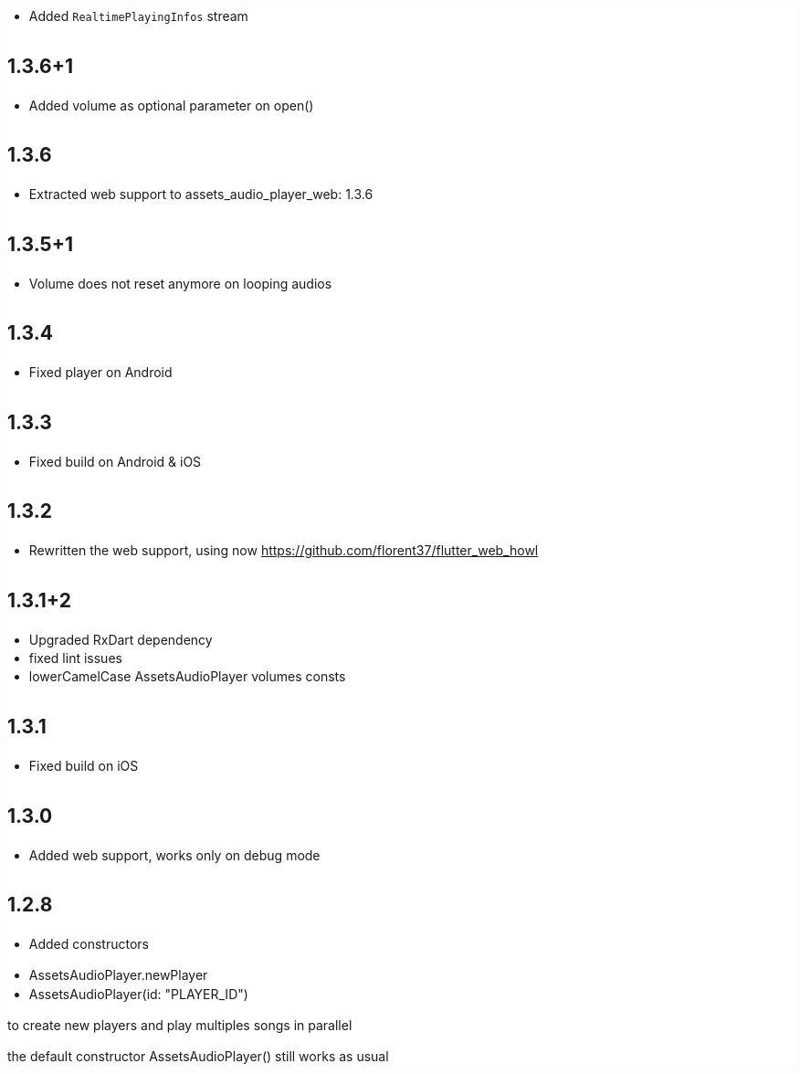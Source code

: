 - Added `RealtimePlayingInfos` stream

## 1.3.6+1

- Added volume as optional parameter on open()

## 1.3.6

- Extracted web support to assets_audio_player_web: 1.3.6

## 1.3.5+1

- Volume does not reset anymore on looping audios

## 1.3.4

- Fixed player on Android

## 1.3.3

- Fixed build on Android & iOS

## 1.3.2

- Rewritten the web support, using now https://github.com/florent37/flutter_web_howl

## 1.3.1+2

- Upgraded RxDart dependency
- fixed lint issues
- lowerCamelCase AssetsAudioPlayer volumes consts

## 1.3.1

- Fixed build on iOS

## 1.3.0

- Added web support, works only on debug mode

## 1.2.8

- Added constructors

* AssetsAudioPlayer.newPlayer
* AssetsAudioPlayer(id: "PLAYER_ID")

to create new players and play multiples songs in parallel

the default constructor AssetsAudioPlayer() still works as usual
